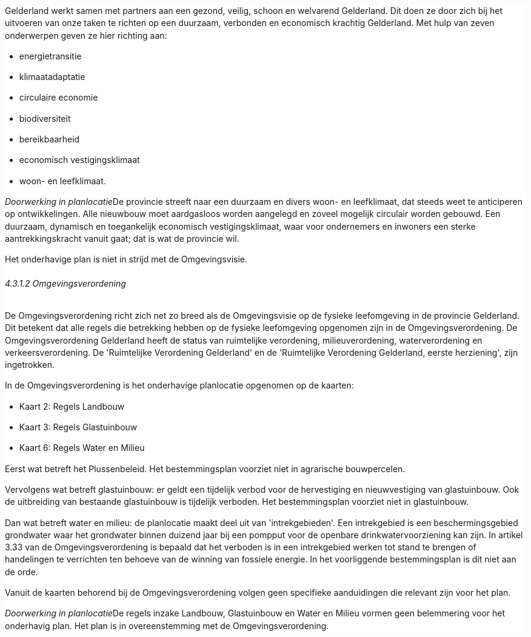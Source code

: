 Gelderland werkt samen met partners aan een gezond, veilig, schoon en welvarend Gelderland. Dit doen ze door zich bij het uitvoeren van onze taken te richten op een duurzaam, verbonden en economisch krachtig Gelderland. Met hulp van zeven onderwerpen geven ze hier richting aan:

* energietransitie

* klimaatadaptatie

* circulaire economie

* biodiversiteit

* bereikbaarheid

* economisch vestigingsklimaat

* woon\- en leefklimaat.

*Doorwerking in planlocatie*De provincie streeft naar een duurzaam en divers woon\- en leefklimaat, dat steeds weet te anticiperen op ontwikkelingen. Alle nieuwbouw moet aardgasloos worden aangelegd en zoveel mogelijk circulair worden gebouwd. Een duurzaam, dynamisch en toegankelijk economisch vestigingsklimaat, waar voor ondernemers en inwoners een sterke aantrekkingskracht vanuit gaat; dat is wat de provincie wil.

Het onderhavige plan is niet in strijd met de Omgevingsvisie.

###### 4\.3\.1\.2 Omgevingsverordening

De Omgevingsverordening richt zich net zo breed als de Omgevingsvisie op de fysieke leefomgeving in de provincie Gelderland. Dit betekent dat alle regels die betrekking hebben op de fysieke leefomgeving opgenomen zijn in de Omgevingsverordening. De Omgevingsverordening Gelderland heeft de status van ruimtelijke verordening, milieuverordening, waterverordening en verkeersverordening. De 'Ruimtelijke Verordening Gelderland' en de 'Ruimtelijke Verordening Gelderland, eerste herziening', zijn ingetrokken.

In de Omgevingsverordening is het onderhavige planlocatie opgenomen op de kaarten:

* Kaart 2: Regels Landbouw

* Kaart 3: Regels Glastuinbouw

* Kaart 6: Regels Water en Milieu

Eerst wat betreft het Plussenbeleid. Het bestemmingsplan voorziet niet in agrarische bouwpercelen.

Vervolgens wat betreft glastuinbouw: er geldt een tijdelijk verbod voor de hervestiging en nieuwvestiging van glastuinbouw. Ook de uitbreiding van bestaande glastuinbouw is tijdelijk verboden. Het bestemmingsplan voorziet niet in glastuinbouw.

Dan wat betreft water en milieu: de planlocatie maakt deel uit van 'intrekgebieden'. Een intrekgebied is een beschermingsgebied grondwater waar het grondwater binnen duizend jaar bij een pompput voor de openbare drinkwatervoorziening kan zijn. In artikel 3\.33 van de Omgevingsverordening is bepaald dat het verboden is in een intrekgebied werken tot stand te brengen of handelingen te verrichten ten behoeve van de winning van fossiele energie. In het voorliggende bestemmingsplan is dit niet aan de orde.

Vanuit de kaarten behorend bij de Omgevingsverordening volgen geen specifieke aanduidingen die relevant zijn voor het plan.

*Doorwerking in planlocatie*De regels inzake Landbouw, Glastuinbouw en Water en Milieu vormen geen belemmering voor het onderhavig plan. Het plan is in overeenstemming met de Omgevingsverordening.
